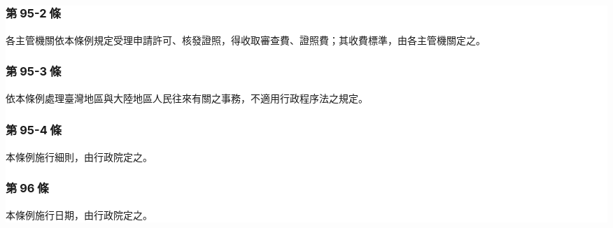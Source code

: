 ### 第 95-2 條

各主管機關依本條例規定受理申請許可、核發證照，得收取審查費、證照費；其收費標準，由各主管機關定之。

### 第 95-3 條

依本條例處理臺灣地區與大陸地區人民往來有關之事務，不適用行政程序法之規定。

### 第 95-4 條

本條例施行細則，由行政院定之。

### 第 96 條

本條例施行日期，由行政院定之。
